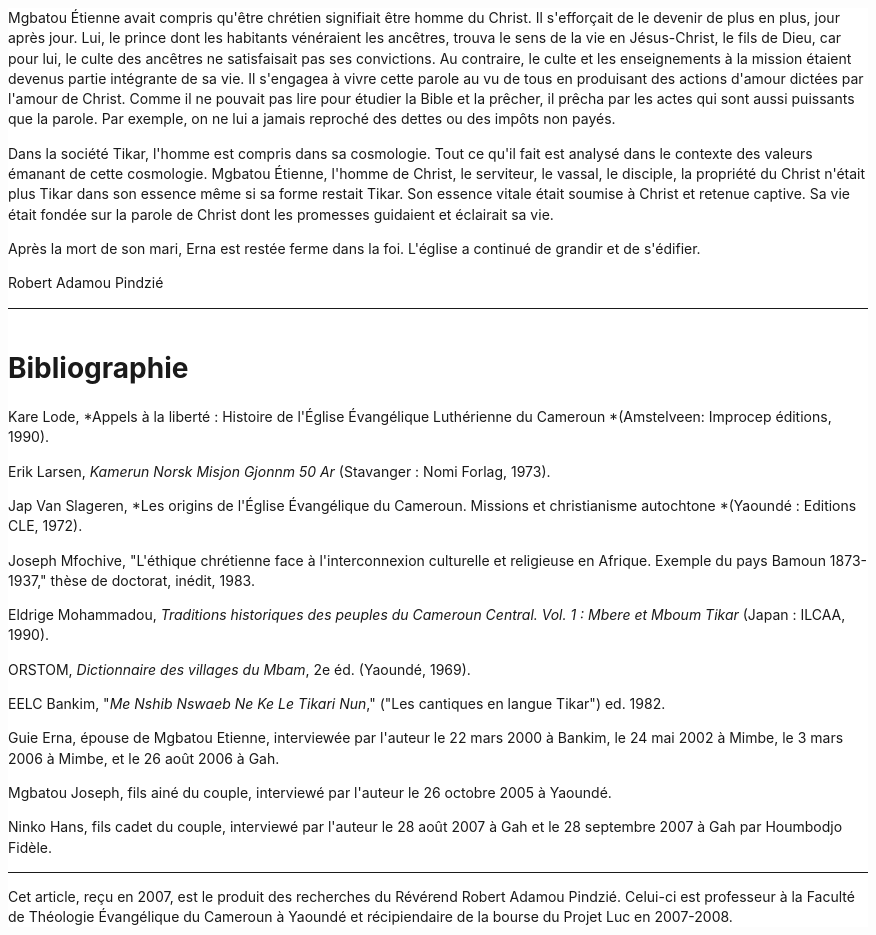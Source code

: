 Mgbatou Étienne avait compris qu'être chrétien signifiait être homme du Christ. Il s'efforçait de le devenir de plus en plus, jour après jour. Lui, le prince dont les habitants vénéraient les ancêtres, trouva le sens de la vie en Jésus-Christ, le fils de Dieu, car pour lui, le culte des ancêtres ne satisfaisait pas ses convictions. Au contraire, le culte et les enseignements à la mission étaient devenus partie intégrante de sa vie. Il s'engagea à vivre cette parole au vu de tous en produisant des actions d'amour dictées par l'amour de Christ. Comme il ne pouvait pas lire pour étudier la Bible et la prêcher, il prêcha par les actes qui sont aussi puissants que la parole. Par exemple, on ne lui a jamais reproché des dettes ou des impôts non payés.

Dans la société Tikar, l'homme est compris dans sa cosmologie. Tout ce qu'il fait est analysé dans le contexte des valeurs émanant de cette cosmologie. Mgbatou Étienne, l'homme de Christ, le serviteur, le vassal, le disciple, la propriété du Christ n'était plus Tikar dans son essence même si sa forme restait Tikar. Son essence vitale était soumise à Christ et retenue captive. Sa vie était fondée sur la parole de Christ dont les promesses guidaient et éclairait sa vie.

Après la mort de son mari, Erna est restée ferme dans la foi. L'église a continué de grandir et de s'édifier.

Robert Adamou Pindzié

---

# Bibliographie

Kare Lode, *Appels à la liberté : Histoire de l'Église Évangélique Luthérienne du Cameroun *(Amstelveen: Improcep éditions, 1990).

Erik Larsen, *Kamerun Norsk Misjon Gjonnm 50 Ar* (Stavanger : Nomi Forlag, 1973).

Jap Van Slageren, *Les origins de l'Église Évangélique du Cameroun. Missions et christianisme autochtone *(Yaoundé : Editions CLE, 1972).

Joseph Mfochive, "L'éthique chrétienne face à l'interconnexion culturelle et religieuse en Afrique. Exemple du pays Bamoun 1873-1937," thèse de doctorat, inédit, 1983.

Eldrige Mohammadou, *Traditions historiques des peuples du Cameroun Central. Vol. 1 : Mbere et Mboum Tikar* (Japan : ILCAA, 1990).

ORSTOM, *Dictionnaire des villages du Mbam*, 2e éd. (Yaoundé, 1969).

EELC Bankim, "*Me Nshib Nswaeb Ne Ke Le Tikari Nun*," ("Les cantiques en langue Tikar") ed. 1982.

Guie Erna, épouse de Mgbatou Etienne, interviewée par l'auteur le 22 mars 2000 à Bankim, le 24 mai 2002 à Mimbe, le 3 mars 2006 à Mimbe, et le 26 août 2006 à Gah.

Mgbatou Joseph, fils ainé du couple, interviewé par l'auteur le 26 octobre 2005 à Yaoundé.

Ninko Hans, fils cadet du couple, interviewé par l'auteur le 28 août 2007 à Gah et le 28 septembre 2007 à Gah par Houmbodjo Fidèle.

---

Cet article, reçu en 2007, est le produit des recherches du Révérend Robert Adamou Pindzié. Celui-ci est professeur à la Faculté de Théologie Évangélique du Cameroun à Yaoundé et récipiendaire de la bourse du Projet Luc en 2007-2008.
